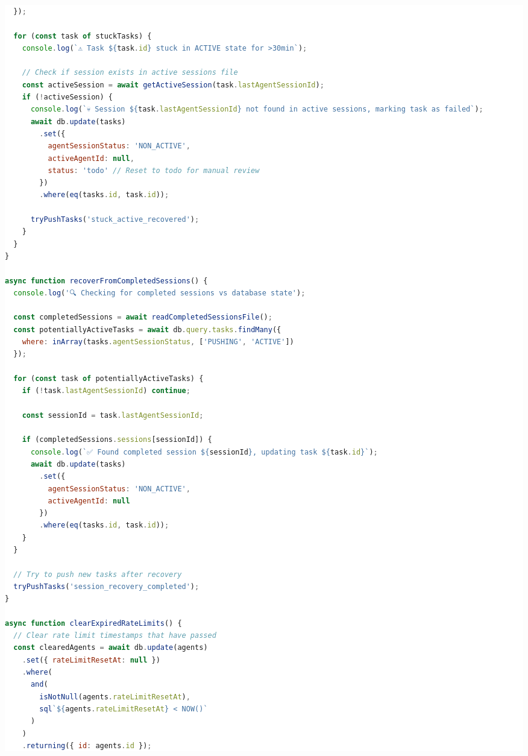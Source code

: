 ```javascript
  });

  for (const task of stuckTasks) {
    console.log(`⚠️ Task ${task.id} stuck in ACTIVE state for >30min`);

    // Check if session exists in active sessions file
    const activeSession = await getActiveSession(task.lastAgentSessionId);
    if (!activeSession) {
      console.log(`💀 Session ${task.lastAgentSessionId} not found in active sessions, marking task as failed`);
      await db.update(tasks)
        .set({
          agentSessionStatus: 'NON_ACTIVE',
          activeAgentId: null,
          status: 'todo' // Reset to todo for manual review
        })
        .where(eq(tasks.id, task.id));

      tryPushTasks('stuck_active_recovered');
    }
  }
}

async function recoverFromCompletedSessions() {
  console.log('🔍 Checking for completed sessions vs database state');

  const completedSessions = await readCompletedSessionsFile();
  const potentiallyActiveTasks = await db.query.tasks.findMany({
    where: inArray(tasks.agentSessionStatus, ['PUSHING', 'ACTIVE'])
  });

  for (const task of potentiallyActiveTasks) {
    if (!task.lastAgentSessionId) continue;

    const sessionId = task.lastAgentSessionId;

    if (completedSessions.sessions[sessionId]) {
      console.log(`✅ Found completed session ${sessionId}, updating task ${task.id}`);
      await db.update(tasks)
        .set({
          agentSessionStatus: 'NON_ACTIVE',
          activeAgentId: null
        })
        .where(eq(tasks.id, task.id));
    }
  }

  // Try to push new tasks after recovery
  tryPushTasks('session_recovery_completed');
}

async function clearExpiredRateLimits() {
  // Clear rate limit timestamps that have passed
  const clearedAgents = await db.update(agents)
    .set({ rateLimitResetAt: null })
    .where(
      and(
        isNotNull(agents.rateLimitResetAt),
        sql`${agents.rateLimitResetAt} < NOW()`
      )
    )
    .returning({ id: agents.id });

```